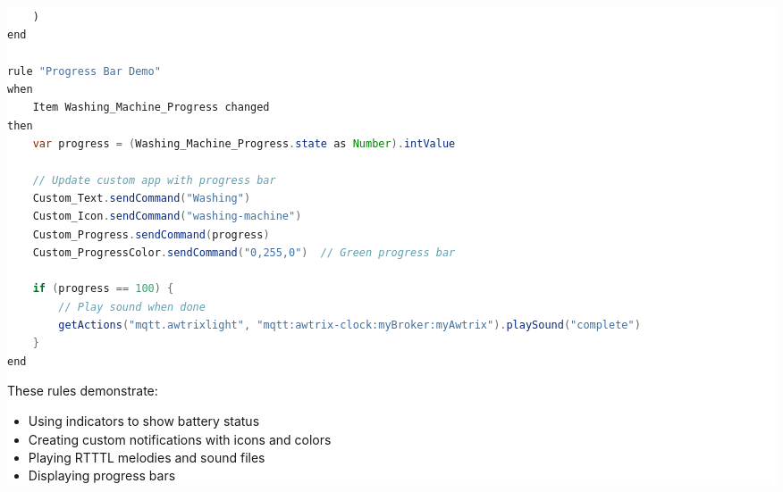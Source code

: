 ```java
    )
end

rule "Progress Bar Demo"
when
    Item Washing_Machine_Progress changed
then
    var progress = (Washing_Machine_Progress.state as Number).intValue
    
    // Update custom app with progress bar
    Custom_Text.sendCommand("Washing")
    Custom_Icon.sendCommand("washing-machine")
    Custom_Progress.sendCommand(progress)
    Custom_ProgressColor.sendCommand("0,255,0")  // Green progress bar
    
    if (progress == 100) {
        // Play sound when done
        getActions("mqtt.awtrixlight", "mqtt:awtrix-clock:myBroker:myAwtrix").playSound("complete")
    }
end
```

These rules demonstrate:

- Using indicators to show battery status
- Creating custom notifications with icons and colors
- Playing RTTTL melodies and sound files
- Displaying progress bars
